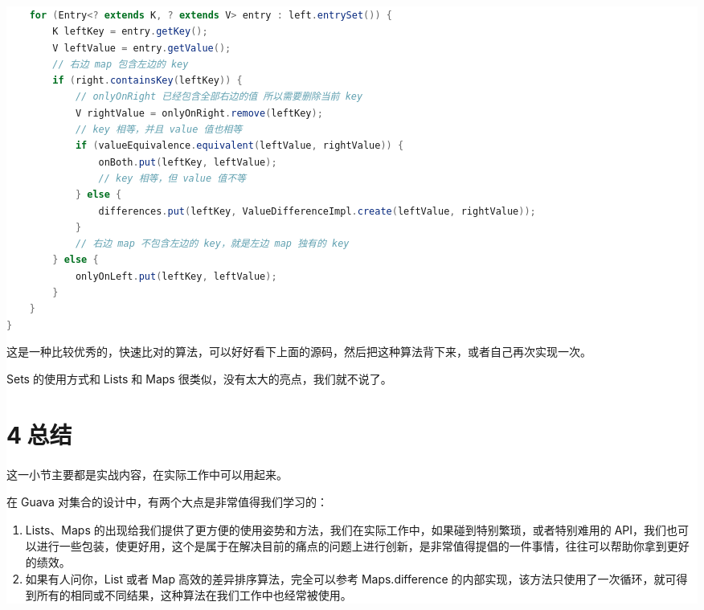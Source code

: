 ```java
	for (Entry<? extends K, ? extends V> entry : left.entrySet()) {
		K leftKey = entry.getKey();
		V leftValue = entry.getValue();
		// 右边 map 包含左边的 key
		if (right.containsKey(leftKey)) {
			// onlyOnRight 已经包含全部右边的值 所以需要删除当前 key
			V rightValue = onlyOnRight.remove(leftKey);
			// key 相等，并且 value 值也相等
			if (valueEquivalence.equivalent(leftValue, rightValue)) {
				onBoth.put(leftKey, leftValue);
				// key 相等，但 value 值不等
			} else {
				differences.put(leftKey, ValueDifferenceImpl.create(leftValue, rightValue));
			}
			// 右边 map 不包含左边的 key，就是左边 map 独有的 key
		} else {
			onlyOnLeft.put(leftKey, leftValue);
		}
	}
}          
```

这是一种比较优秀的，快速比对的算法，可以好好看下上面的源码，然后把这种算法背下来，或者自己再次实现一次。

Sets 的使用方式和 Lists 和 Maps 很类似，没有太大的亮点，我们就不说了。

# 4 总结

这一小节主要都是实战内容，在实际工作中可以用起来。

在 Guava 对集合的设计中，有两个大点是非常值得我们学习的：

1. Lists、Maps 的出现给我们提供了更方便的使用姿势和方法，我们在实际工作中，如果碰到特别繁琐，或者特别难用的 API，我们也可以进行一些包装，使更好用，这个是属于在解决目前的痛点的问题上进行创新，是非常值得提倡的一件事情，往往可以帮助你拿到更好的绩效。
2. 如果有人问你，List 或者 Map 高效的差异排序算法，完全可以参考 Maps.difference 的内部实现，该方法只使用了一次循环，就可得到所有的相同或不同结果，这种算法在我们工作中也经常被使用。

